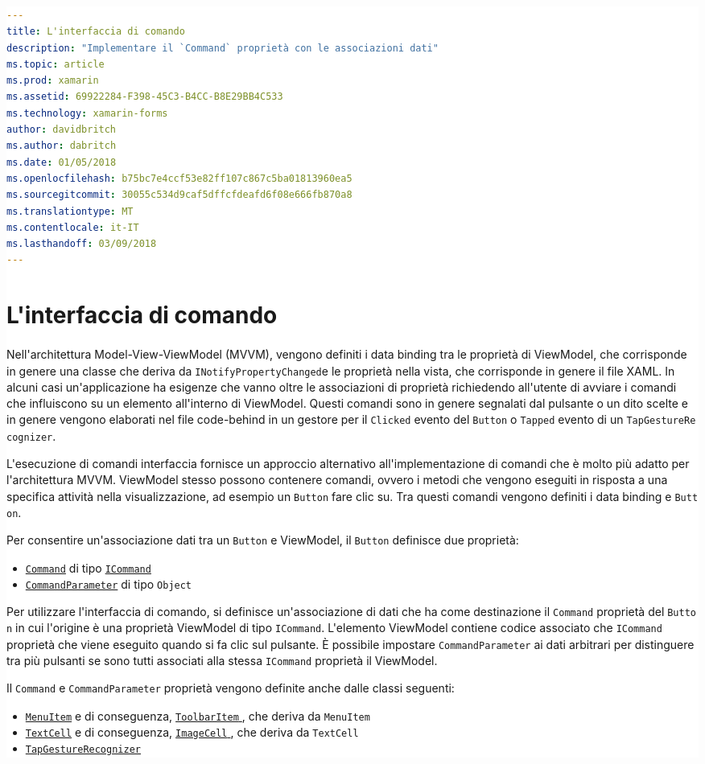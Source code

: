 ```yaml
---
title: L'interfaccia di comando
description: "Implementare il `Command` proprietà con le associazioni dati"
ms.topic: article
ms.prod: xamarin
ms.assetid: 69922284-F398-45C3-B4CC-B8E29BB4C533
ms.technology: xamarin-forms
author: davidbritch
ms.author: dabritch
ms.date: 01/05/2018
ms.openlocfilehash: b75bc7e4ccf53e82ff107c867c5ba01813960ea5
ms.sourcegitcommit: 30055c534d9caf5dffcfdeafd6f08e666fb870a8
ms.translationtype: MT
ms.contentlocale: it-IT
ms.lasthandoff: 03/09/2018
---
```

# <a name="the-command-interface"></a>L'interfaccia di comando

Nell'architettura Model-View-ViewModel (MVVM), vengono definiti i data binding tra le proprietà di ViewModel, che corrisponde in genere una classe che deriva da `INotifyPropertyChanged`e le proprietà nella vista, che corrisponde in genere il file XAML. In alcuni casi un'applicazione ha esigenze che vanno oltre le associazioni di proprietà richiedendo all'utente di avviare i comandi che influiscono su un elemento all'interno di ViewModel. Questi comandi sono in genere segnalati dal pulsante o un dito scelte e in genere vengono elaborati nel file code-behind in un gestore per il `Clicked` evento del `Button` o `Tapped` evento di un `TapGestureRecognizer`. 

L'esecuzione di comandi interfaccia fornisce un approccio alternativo all'implementazione di comandi che è molto più adatto per l'architettura MVVM. ViewModel stesso possono contenere comandi, ovvero i metodi che vengono eseguiti in risposta a una specifica attività nella visualizzazione, ad esempio un `Button` fare clic su. Tra questi comandi vengono definiti i data binding e `Button`.

Per consentire un'associazione dati tra un `Button` e ViewModel, il `Button` definisce due proprietà:

- [`Command`](https://developer.xamarin.com/api/property/Xamarin.Forms.Button.Command/) di tipo [`ICommand`](https://developer.xamarin.com/api/type/System.Windows.Input.ICommand/)
- [`CommandParameter`](https://developer.xamarin.com/api/property/Xamarin.Forms.Button.CommandParameter/) di tipo `Object`

Per utilizzare l'interfaccia di comando, si definisce un'associazione di dati che ha come destinazione il `Command` proprietà del `Button` in cui l'origine è una proprietà ViewModel di tipo `ICommand`. L'elemento ViewModel contiene codice associato che `ICommand` proprietà che viene eseguito quando si fa clic sul pulsante. È possibile impostare `CommandParameter` ai dati arbitrari per distinguere tra più pulsanti se sono tutti associati alla stessa `ICommand` proprietà il ViewModel.

Il `Command` e `CommandParameter` proprietà vengono definite anche dalle classi seguenti:

- [`MenuItem`](https://developer.xamarin.com/api/type/Xamarin.Forms.MenuItem/) e di conseguenza, [ `ToolbarItem` ](https://developer.xamarin.com/api/type/Xamarin.Forms.ToolbarItem/), che deriva da `MenuItem`
- [`TextCell`](https://developer.xamarin.com/api/type/Xamarin.Forms.TextCell/) e di conseguenza, [ `ImageCell` ](https://developer.xamarin.com/api/type/Xamarin.Forms.ImageCell/), che deriva da `TextCell`
- [`TapGestureRecognizer`](https://developer.xamarin.com/api/type/Xamarin.Forms.TapGestureRecognizer/)
